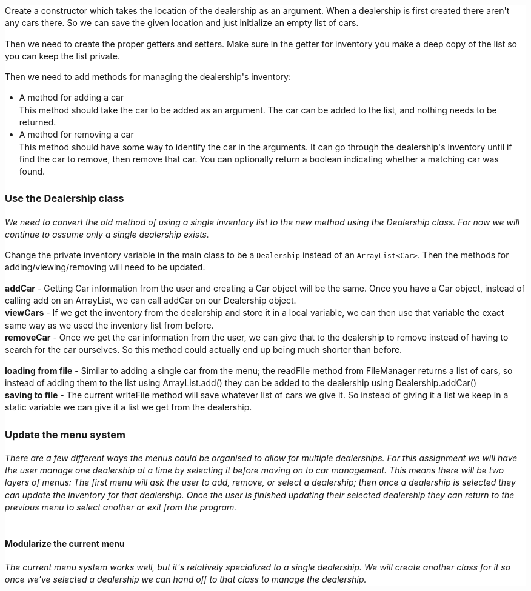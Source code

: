Create a constructor which takes the location of the dealership as an argument. When a dealership is first created there aren't any cars there. So we can save the given location and just initialize an empty list of cars.

Then we need to create the proper getters and setters. Make sure in the getter for inventory you make a deep copy of the list so you can keep the list private.

Then we need to add methods for managing the dealership's inventory:
* A method for adding a car  
    This method should take the car to be added as an argument. The car can be added to the list, and nothing needs to be returned.
* A method for removing a car  
    This method should have some way to identify the car in the arguments. It can go through the dealership's inventory until if find the car to remove, then remove that car. You can optionally return a boolean indicating whether a matching car was found.

### Use the Dealership class
_We need to convert the old method of using a single inventory list to the new method using the Dealership class. For now we will continue to assume only a single dealership exists._

Change the private inventory variable in the main class to be a `Dealership` instead of an `ArrayList<Car>`. Then the methods for adding/viewing/removing will need to be updated.

**addCar** - Getting Car information from the user and creating a Car object will be the same. Once you have a Car object, instead of calling add on an ArrayList, we can call addCar on our Dealership object.  
**viewCars** - If we get the inventory from the dealership and store it in a local variable, we can then use that variable the exact same way as we used the inventory list from before.  
**removeCar** - Once we get the car information from the user, we can give that to the dealership to remove instead of having to search for the car ourselves. So this method could actually end up being much shorter than before.

**loading from file** - Similar to adding a single car from the menu; the readFile method from FileManager returns a list of cars, so instead of adding them to the list using ArrayList.add() they can be added to the dealership using Dealership.addCar()  
**saving to file** - The current writeFile method will save whatever list of cars we give it. So instead of giving it a list we keep in a static variable we can give it a list we get from the dealership.

### Update the menu system
_There are a few different ways the menus could be organised to allow for multiple dealerships. For this assignment we will have the user manage one dealership at a time by selecting it before moving on to car management. This means there will be two layers of menus: The first menu will ask the user to add, remove, or select a dealership; then once a dealership is selected they can update the inventory for that dealership. Once the user is finished updating their selected dealership they can return to the previous menu to select another or exit from the program._  
&nbsp;

#### Modularize the current menu
_The current menu system works well, but it's relatively specialized to a single dealership. We will create another class for it so once we've selected a dealership we can hand off to that class to manage the dealership._
